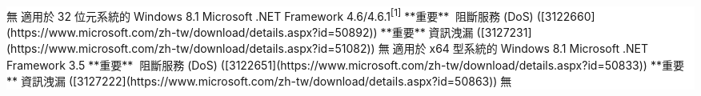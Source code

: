 </td>
<td style="border:1px solid black;">
無

</td>
</tr>
<tr>
<td style="border:1px solid black;">
適用於 32 位元系統的 Windows 8.1

</td>
<td style="border:1px solid black;">
Microsoft .NET Framework 4.6/4.6.1<sup>[1]</sup>

</td>
<td style="border:1px solid black;">
**重要**   
阻斷服務 (DoS)  
([3122660](https://www.microsoft.com/zh-tw/download/details.aspx?id=50892))

</td>
<td style="border:1px solid black;">
**重要**  
資訊洩漏  
([3127231](https://www.microsoft.com/zh-tw/download/details.aspx?id=51082))

</td>
<td style="border:1px solid black;">
無

</td>
</tr>
<tr>
<td style="border:1px solid black;">
適用於 x64 型系統的 Windows 8.1

</td>
<td style="border:1px solid black;">
Microsoft .NET Framework 3.5

</td>
<td style="border:1px solid black;">
**重要**   
阻斷服務 (DoS)  
([3122651](https://www.microsoft.com/zh-tw/download/details.aspx?id=50833))

</td>
<td style="border:1px solid black;">
**重要**  
資訊洩漏  
([3127222](https://www.microsoft.com/zh-tw/download/details.aspx?id=50863))

</td>
<td style="border:1px solid black;">
無
